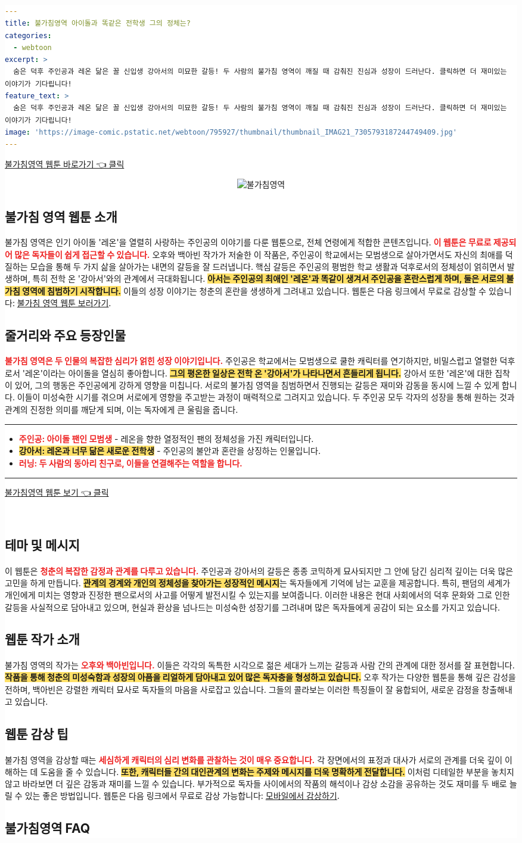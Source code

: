 ```yaml
---
title: 불가침영역 아이돌과 똑같은 전학생 그의 정체는?
categories:
  - webtoon
excerpt: >
  숨은 덕후 주인공과 레온 닮은 꼴 신입생 강아서의 미묘한 갈등! 두 사람의 불가침 영역이 깨질 때 감춰진 진심과 성장이 드러난다. 클릭하면 더 재미있는 이야기가 기다립니다!
feature_text: >
  숨은 덕후 주인공과 레온 닮은 꼴 신입생 강아서의 미묘한 갈등! 두 사람의 불가침 영역이 깨질 때 감춰진 진심과 성장이 드러난다. 클릭하면 더 재미있는 이야기가 기다립니다!
image: 'https://image-comic.pstatic.net/webtoon/795927/thumbnail/thumbnail_IMAG21_7305793187244749409.jpg'
---
```


<p><a class="modoo-button" href="https://comic.naver.com/webtoon/list?titleId=795927" rel="nofollow noopener">불가침영역 웹툰 바로가기 👈 클릭</a></p>
<figure class="image" style="width: 50%; height: 50%; text-align: center; margin: auto;"><img alt="불가침영역" src="https://image-comic.pstatic.net/webtoon/795927/thumbnail/thumbnail_IMAG21_7305793187244749409.jpg" style="width: 100%; height: 100%; object-fit: cover;"/></figure>
<h2 id="웹툰_소개">불가침 영역 웹툰 소개</h2>
<p>불가침 영역은 인기 아이돌 '레온'을 열렬히 사랑하는 주인공의 이야기를 다룬 웹툰으로, 전체 연령에게 적합한 콘텐츠입니다. <b><span style="color: #ee2323;">이 웹툰은 무료로 제공되어 많은 독자들이 쉽게 접근할 수 있습니다.</span></b> 오후와 백아빈 작가가 저술한 이 작품은, 주인공이 학교에서는 모범생으로 살아가면서도 자신의 최애를 덕질하는 모습을 통해 두 가지 삶을 살아가는 내면의 갈등을 잘 드러냅니다. 핵심 갈등은 주인공의 평범한 학교 생활과 덕후로서의 정체성이 얽히면서 발생하며, 특히 전학 온 '강아서'와의 관계에서 극대화됩니다. <b><span style="background-color: #ffe066;">아서는 주인공의 최애인 '레온'과 똑같이 생겨서 주인공을 혼란스럽게 하며, 둘은 서로의 불가침 영역에 침범하기 시작합니다.</span></b> 이들의 성장 이야기는 청춘의 혼란을 생생하게 그려내고 있습니다. 웹툰은 다음 링크에서 무료로 감상할 수 있습니다: <a href="https://comic.naver.com/webtoon/list?titleId=795927">불가침 영역 웹툰 보러가기</a>.</p>
<h2 id="줄거리_와_주요_등장인물">줄거리와 주요 등장인물</h2>
<p><b><span style="color: #ee2323;">불가침 영역은 두 인물의 복잡한 심리가 얽힌 성장 이야기입니다.</span></b> 주인공은 학교에서는 모범생으로 쿨한 캐릭터를 연기하지만, 비밀스럽고 열렬한 덕후로서 '레온'이라는 아이돌을 열심히 좋아합니다. <b><span style="background-color: #ffe066;">그의 평온한 일상은 전학 온 '강아서'가 나타나면서 흔들리게 됩니다.</span></b> 강아서 또한 '레온'에 대한 집착이 있어, 그의 행동은 주인공에게 강하게 영향을 미칩니다. 서로의 불가침 영역을 침범하면서 진행되는 갈등은 재미와 감동을 동시에 느낄 수 있게 합니다. 이들이 미성숙한 시기를 겪으며 서로에게 영향을 주고받는 과정이 매력적으로 그려지고 있습니다. 두 주인공 모두 각자의 성장을 통해 원하는 것과 관계의 진정한 의미를 깨닫게 되며, 이는 독자에게 큰 울림을 줍니다.</p>
<hr/>
<ul>
<li><b><span style="color: #ee2323;">주인공: 아이돌 팬인 모범생</span></b> - 레온을 향한 열정적인 팬의 정체성을 가진 캐릭터입니다.</li>
<li><b><span style="background-color: #ffe066;">강아서: 레온과 너무 닮은 새로운 전학생</span></b> - 주인공의 불안과 혼란을 상징하는 인물입니다.</li>
<li><b><span style="color: #ee2323;">러닝: 두 사람의 동아리 친구로, 이들을 연결해주는 역할을 합니다.</span></b></li>
</ul>
<hr/>
<p><a class="modoo-button" href="https://m.comic.naver.com/webtoon/list?titleId=795927" rel="nofollow noopener">불가침영역 웹툰 보기 👈 클릭</a></p><br/>
<h2 id="테마_및_메시지">테마 및 메시지</h2>
<p>이 웹툰은 <b><span style="color: #ee2323;">청춘의 복잡한 감정과 관계를 다루고 있습니다.</span></b> 주인공과 강아서의 갈등은 종종 코믹하게 묘사되지만 그 안에 담긴 심리적 깊이는 더욱 많은 고민을 하게 만듭니다. <b><span style="background-color: #ffe066;">관계의 경계와 개인의 정체성을 찾아가는 성장적인 메시지</span></b>는 독자들에게 기억에 남는 교훈을 제공합니다. 특히, 팬덤의 세계가 개인에게 미치는 영향과 진정한 팬으로서의 사고를 어떻게 발전시킬 수 있는지를 보여줍니다. 이러한 내용은 현대 사회에서의 덕후 문화와 그로 인한 갈등을 사실적으로 담아내고 있으며, 현실과 환상을 넘나드는 미성숙한 성장기를 그려내며 많은 독자들에게 공감이 되는 요소를 가지고 있습니다.</p>
<h2 id="웹툰_작가_소개">웹툰 작가 소개</h2>
<p>불가침 영역의 작가는 <b><span style="color: #ee2323;">오후와 백아빈입니다.</span></b> 이들은 각각의 독특한 시각으로 젊은 세대가 느끼는 갈등과 사람 간의 관계에 대한 정서를 잘 표현합니다. <b><span style="background-color: #ffe066;">작품을 통해 청춘의 미성숙함과 성장의 아픔을 리얼하게 담아내고 있어 많은 독자층을 형성하고 있습니다.</span></b> 오후 작가는 다양한 웹툰을 통해 깊은 감성을 전하며, 백아빈은 강렬한 캐릭터 묘사로 독자들의 마음을 사로잡고 있습니다. 그들의 콜라보는 이러한 특징들이 잘 융합되어, 새로운 감정을 창출해내고 있습니다.</p>
<h2 id="웹툰_감상_팁">웹툰 감상 팁</h2>
<p>불가침 영역을 감상할 때는 <b><span style="color: #ee2323;">세심하게 캐릭터의 심리 변화를 관찰하는 것이 매우 중요합니다.</span></b> 각 장면에서의 표정과 대사가 서로의 관계를 더욱 깊이 이해하는 데 도움을 줄 수 있습니다. <b><span style="background-color: #ffe066;">또한, 캐릭터들 간의 대인관계의 변화는 주제와 메시지를 더욱 명확하게 전달합니다.</span></b> 이처럼 디테일한 부분을 놓치지 않고 바라보면 더 깊은 감동과 재미를 느낄 수 있습니다. 부가적으로 독자들 사이에서의 작품의 해석이나 감상 소감을 공유하는 것도 재미를 두 배로 늘릴 수 있는 좋은 방법입니다. 웹툰은 다음 링크에서 무료로 감상 가능합니다: <a href="https://m.comic.naver.com/webtoon/list?titleId=795927">모바일에서 감상하기</a>.</p>
<h2 id=불가침영역_FAQ>불가침영역 FAQ</h2>